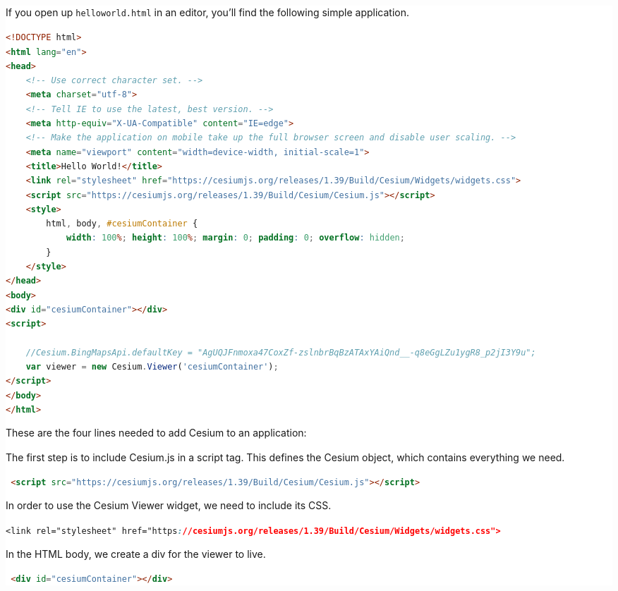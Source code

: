 If you open up `helloworld.html` in an editor, you’ll find the following simple application.

```html
<!DOCTYPE html>
<html lang="en">
<head>
    <!-- Use correct character set. -->
    <meta charset="utf-8">
    <!-- Tell IE to use the latest, best version. -->
    <meta http-equiv="X-UA-Compatible" content="IE=edge">
    <!-- Make the application on mobile take up the full browser screen and disable user scaling. -->
    <meta name="viewport" content="width=device-width, initial-scale=1">
    <title>Hello World!</title>
    <link rel="stylesheet" href="https://cesiumjs.org/releases/1.39/Build/Cesium/Widgets/widgets.css">
    <script src="https://cesiumjs.org/releases/1.39/Build/Cesium/Cesium.js"></script>
    <style>
        html, body, #cesiumContainer {
            width: 100%; height: 100%; margin: 0; padding: 0; overflow: hidden;
        }
    </style>
</head>
<body>
<div id="cesiumContainer"></div>
<script>

    //Cesium.BingMapsApi.defaultKey = "AgUQJFnmoxa47CoxZf-zslnbrBqBzATAxYAiQnd__-q8eGgLZu1ygR8_p2jI3Y9u";
    var viewer = new Cesium.Viewer('cesiumContainer');
</script>
</body>
</html>

```

These are the four lines needed to add Cesium to an application:

The first step is to include Cesium.js in a script tag. This defines the Cesium object, which contains everything we need.

```html
 <script src="https://cesiumjs.org/releases/1.39/Build/Cesium/Cesium.js"></script>
```

In order to use the Cesium Viewer widget, we need to include its CSS.

```css
<link rel="stylesheet" href="https://cesiumjs.org/releases/1.39/Build/Cesium/Widgets/widgets.css">
```

In the HTML body, we create a div for the viewer to live.

```html
 <div id="cesiumContainer"></div>
```
